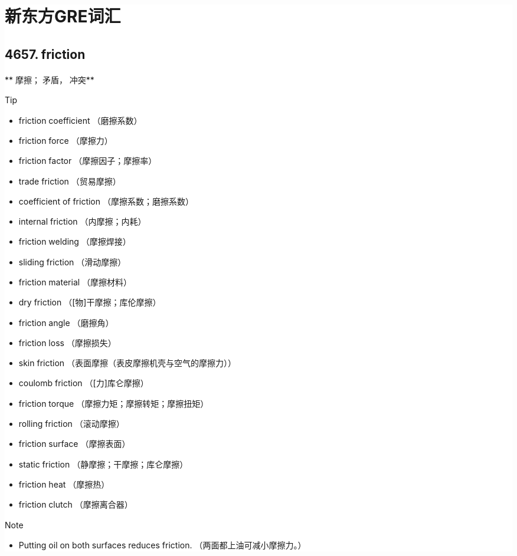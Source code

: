 # 新东方GRE词汇

## 4657. friction

** 摩擦； 矛盾， 冲突**

> [!TIP]
>
> - friction coefficient （磨擦系数）
>
> - friction force （摩擦力）
>
> - friction factor （摩擦因子；摩擦率）
>
> - trade friction （贸易摩擦）
>
> - coefficient of friction （摩擦系数；磨擦系数）
>
> - internal friction （内摩擦；内耗）
>
> - friction welding （摩擦焊接）
>
> - sliding friction （滑动摩擦）
>
> - friction material （摩擦材料）
>
> - dry friction （[物]干摩擦；库伦摩擦）
>
> - friction angle （磨擦角）
>
> - friction loss （摩擦损失）
>
> - skin friction （表面摩擦（表皮摩擦机壳与空气的摩擦力））
>
> - coulomb friction （[力]库仑摩擦）
>
> - friction torque （摩擦力矩；摩擦转矩；摩擦扭矩）
>
> - rolling friction （滚动摩擦）
>
> - friction surface （摩擦表面）
>
> - static friction （静摩擦；干摩擦；库仑摩擦）
>
> - friction heat （摩擦热）
>
> - friction clutch （摩擦离合器）
>

> [!NOTE]
>
> - Putting oil on both surfaces reduces friction. （两面都上油可减小摩擦力。）
>
